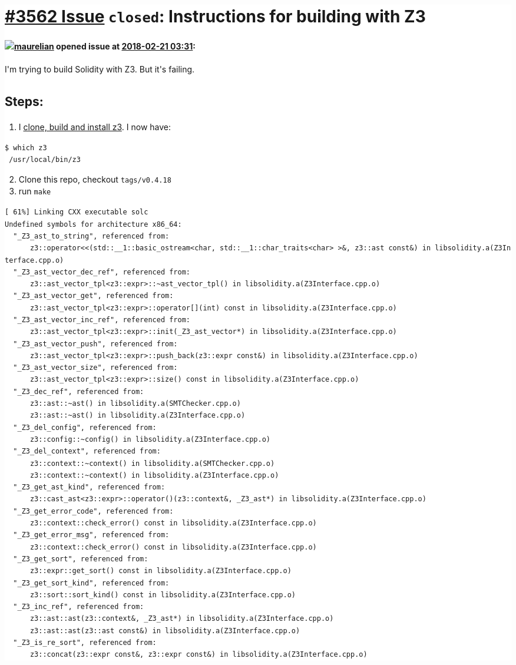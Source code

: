 # [\#3562 Issue](https://github.com/ethereum/solidity/issues/3562) `closed`: Instructions for building with Z3

#### <img src="https://avatars.githubusercontent.com/u/23033765?u=2e7a6d419d3bcf8c495155dad1fd1c7575eab951&v=4" width="50">[maurelian](https://github.com/maurelian) opened issue at [2018-02-21 03:31](https://github.com/ethereum/solidity/issues/3562):

I'm trying to build Solidity with Z3. But it's failing.

## Steps:

1. I [clone, build and install z3](https://github.com/Z3Prover/z3#building-z3-using-make-and-gccclang). I now have: 

```
$ which z3
 /usr/local/bin/z3
```


2. Clone this repo, checkout `tags/v0.4.18`
3. run `make`

```
[ 61%] Linking CXX executable solc
Undefined symbols for architecture x86_64:
  "_Z3_ast_to_string", referenced from:
      z3::operator<<(std::__1::basic_ostream<char, std::__1::char_traits<char> >&, z3::ast const&) in libsolidity.a(Z3Interface.cpp.o)
  "_Z3_ast_vector_dec_ref", referenced from:
      z3::ast_vector_tpl<z3::expr>::~ast_vector_tpl() in libsolidity.a(Z3Interface.cpp.o)
  "_Z3_ast_vector_get", referenced from:
      z3::ast_vector_tpl<z3::expr>::operator[](int) const in libsolidity.a(Z3Interface.cpp.o)
  "_Z3_ast_vector_inc_ref", referenced from:
      z3::ast_vector_tpl<z3::expr>::init(_Z3_ast_vector*) in libsolidity.a(Z3Interface.cpp.o)
  "_Z3_ast_vector_push", referenced from:
      z3::ast_vector_tpl<z3::expr>::push_back(z3::expr const&) in libsolidity.a(Z3Interface.cpp.o)
  "_Z3_ast_vector_size", referenced from:
      z3::ast_vector_tpl<z3::expr>::size() const in libsolidity.a(Z3Interface.cpp.o)
  "_Z3_dec_ref", referenced from:
      z3::ast::~ast() in libsolidity.a(SMTChecker.cpp.o)
      z3::ast::~ast() in libsolidity.a(Z3Interface.cpp.o)
  "_Z3_del_config", referenced from:
      z3::config::~config() in libsolidity.a(Z3Interface.cpp.o)
  "_Z3_del_context", referenced from:
      z3::context::~context() in libsolidity.a(SMTChecker.cpp.o)
      z3::context::~context() in libsolidity.a(Z3Interface.cpp.o)
  "_Z3_get_ast_kind", referenced from:
      z3::cast_ast<z3::expr>::operator()(z3::context&, _Z3_ast*) in libsolidity.a(Z3Interface.cpp.o)
  "_Z3_get_error_code", referenced from:
      z3::context::check_error() const in libsolidity.a(Z3Interface.cpp.o)
  "_Z3_get_error_msg", referenced from:
      z3::context::check_error() const in libsolidity.a(Z3Interface.cpp.o)
  "_Z3_get_sort", referenced from:
      z3::expr::get_sort() const in libsolidity.a(Z3Interface.cpp.o)
  "_Z3_get_sort_kind", referenced from:
      z3::sort::sort_kind() const in libsolidity.a(Z3Interface.cpp.o)
  "_Z3_inc_ref", referenced from:
      z3::ast::ast(z3::context&, _Z3_ast*) in libsolidity.a(Z3Interface.cpp.o)
      z3::ast::ast(z3::ast const&) in libsolidity.a(Z3Interface.cpp.o)
  "_Z3_is_re_sort", referenced from:
      z3::concat(z3::expr const&, z3::expr const&) in libsolidity.a(Z3Interface.cpp.o)
```